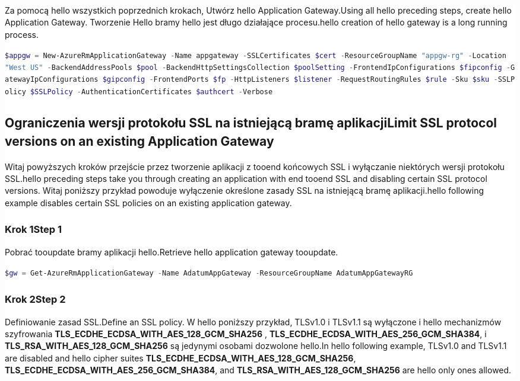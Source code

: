 <span data-ttu-id="1967d-221">Za pomocą hello wszystkich poprzednich krokach, Utwórz hello Application Gateway.</span><span class="sxs-lookup"><span data-stu-id="1967d-221">Using all hello preceding steps, create hello Application Gateway.</span></span> <span data-ttu-id="1967d-222">Tworzenie Hello bramy hello jest długo działające procesu.</span><span class="sxs-lookup"><span data-stu-id="1967d-222">hello creation of hello gateway is a long running process.</span></span>

```powershell
$appgw = New-AzureRmApplicationGateway -Name appgateway -SSLCertificates $cert -ResourceGroupName "appgw-rg" -Location "West US" -BackendAddressPools $pool -BackendHttpSettingsCollection $poolSetting -FrontendIpConfigurations $fipconfig -GatewayIpConfigurations $gipconfig -FrontendPorts $fp -HttpListeners $listener -RequestRoutingRules $rule -Sku $sku -SSLPolicy $SSLPolicy -AuthenticationCertificates $authcert -Verbose
```

## <a name="limit-ssl-protocol-versions-on-an-existing-application-gateway"></a><span data-ttu-id="1967d-223">Ograniczenia wersji protokołu SSL na istniejącą bramę aplikacji</span><span class="sxs-lookup"><span data-stu-id="1967d-223">Limit SSL protocol versions on an existing Application Gateway</span></span>

<span data-ttu-id="1967d-224">Witaj powyższych kroków przejście przez tworzenie aplikacji z tooend końcowych SSL i wyłączanie niektórych wersji protokołu SSL.</span><span class="sxs-lookup"><span data-stu-id="1967d-224">hello preceding steps take you through creating an application with end tooend SSL and disabling certain SSL protocol versions.</span></span> <span data-ttu-id="1967d-225">Witaj poniższy przykład powoduje wyłączenie określone zasady SSL na istniejącą bramę aplikacji.</span><span class="sxs-lookup"><span data-stu-id="1967d-225">hello following example disables certain SSL policies on an existing application gateway.</span></span>

### <a name="step-1"></a><span data-ttu-id="1967d-226">Krok 1</span><span class="sxs-lookup"><span data-stu-id="1967d-226">Step 1</span></span>

<span data-ttu-id="1967d-227">Pobrać tooupdate bramy aplikacji hello.</span><span class="sxs-lookup"><span data-stu-id="1967d-227">Retrieve hello application gateway tooupdate.</span></span>

```powershell
$gw = Get-AzureRmApplicationGateway -Name AdatumAppGateway -ResourceGroupName AdatumAppGatewayRG
```

### <a name="step-2"></a><span data-ttu-id="1967d-228">Krok 2</span><span class="sxs-lookup"><span data-stu-id="1967d-228">Step 2</span></span>

<span data-ttu-id="1967d-229">Definiowanie zasad SSL.</span><span class="sxs-lookup"><span data-stu-id="1967d-229">Define an SSL policy.</span></span> <span data-ttu-id="1967d-230">W hello poniższy przykład, TLSv1.0 i TLSv1.1 są wyłączone i hello mechanizmów szyfrowania **TLS\_ECDHE\_ECDSA\_WITH\_AES\_128\_GCM\_SHA256** , **TLS\_ECDHE\_ECDSA\_WITH\_AES\_256\_GCM\_SHA384**, i  **TLS\_RSA\_WITH\_AES\_128\_GCM\_SHA256** są jedynymi osobami dozwolone hello.</span><span class="sxs-lookup"><span data-stu-id="1967d-230">In hello following example, TLSv1.0 and TLSv1.1 are disabled and hello cipher suites **TLS\_ECDHE\_ECDSA\_WITH\_AES\_128\_GCM\_SHA256**, **TLS\_ECDHE\_ECDSA\_WITH\_AES\_256\_GCM\_SHA384**, and **TLS\_RSA\_WITH\_AES\_128\_GCM\_SHA256** are hello only ones allowed.</span></span>
